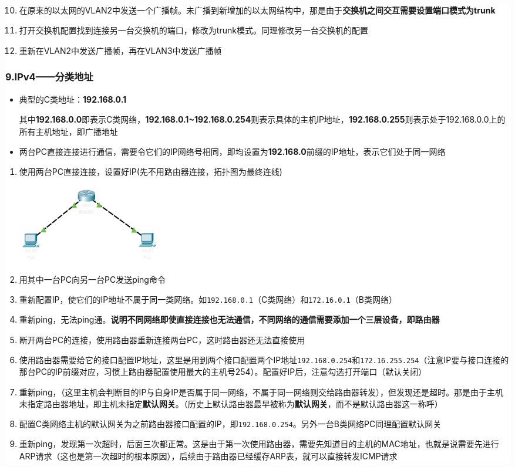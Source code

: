 10. 在原来的以太网的VLAN2中发送一个广播帧。未广播到新增加的以太网结构中，那是由于**交换机之间交互需要设置端口模式为trunk**

11. 打开交换机配置找到连接另一台交换机的端口，修改为trunk模式。同理修改另一台交换机的配置

12. 重新在VLAN2中发送广播帧，再在VLAN3中发送广播帧

### 9.IPv4——分类地址

- 典型的C类地址：**192.168.0.1**

  其中**192.168.0.0**即表示C类网络，**192.168.0.1~192.168.0.254**则表示具体的主机IP地址，**192.168.0.255**则表示处于192.168.0.0上的所有主机地址，即广播地址

- 两台PC直接连接进行通信，需要令它们的IP网络号相同，即均设置为**192.168.0**前缀的IP地址，表示它们处于同一网络

1. 使用两台PC直接连接，设置好IP(先不用路由器连接，拓扑图为最终连线)

   <img src="README/image-20230609203923478.png" alt="image-20230609203923478" style="zoom:33%;" />

2. 用其中一台PC向另一台PC发送ping命令

3. 重新配置IP，使它们的IP地址不属于同一类网络。如`192.168.0.1`（C类网络）和`172.16.0.1`（B类网络）

4. 重新ping，无法ping通。**说明不同网络即使直接连接也无法通信，不同网络的通信需要添加一个三层设备，即路由器**

5. 断开两台PC的连接，使用路由器重新连接两台PC，这时路由器还无法直接使用

6. 使用路由器需要给它的接口配置IP地址，这里是用到两个接口配置两个IP地址`192.168.0.254`和`172.16.255.254`（注意IP要与接口连接的那台PC的IP前缀对应，习惯上路由器配置使用最大的主机号254）。配置好IP后，注意勾选打开端口（默认关闭）

7. 重新ping，（这里主机会判断目的IP与自身IP是否属于同一网络，不属于同一网络则交给路由器转发），但发现还是超时。那是由于主机未指定路由器地址，即主机未指定**默认网关**。（历史上默认路由器最早被称为**默认网关**，而不是默认路由器这一称呼）

8. 配置C类网络主机的默认网关为之前路由器接口配置的IP，即`192.168.0.254`。另外一台B类网络PC同理配置默认网关

9. 重新ping，发现第一次超时，后面三次都正常。这是由于第一次使用路由器，需要先知道目的主机的MAC地址，也就是说需要先进行ARP请求（这也是第一次超时的根本原因），后续由于路由器已经缓存ARP表，就可以直接转发ICMP请求
